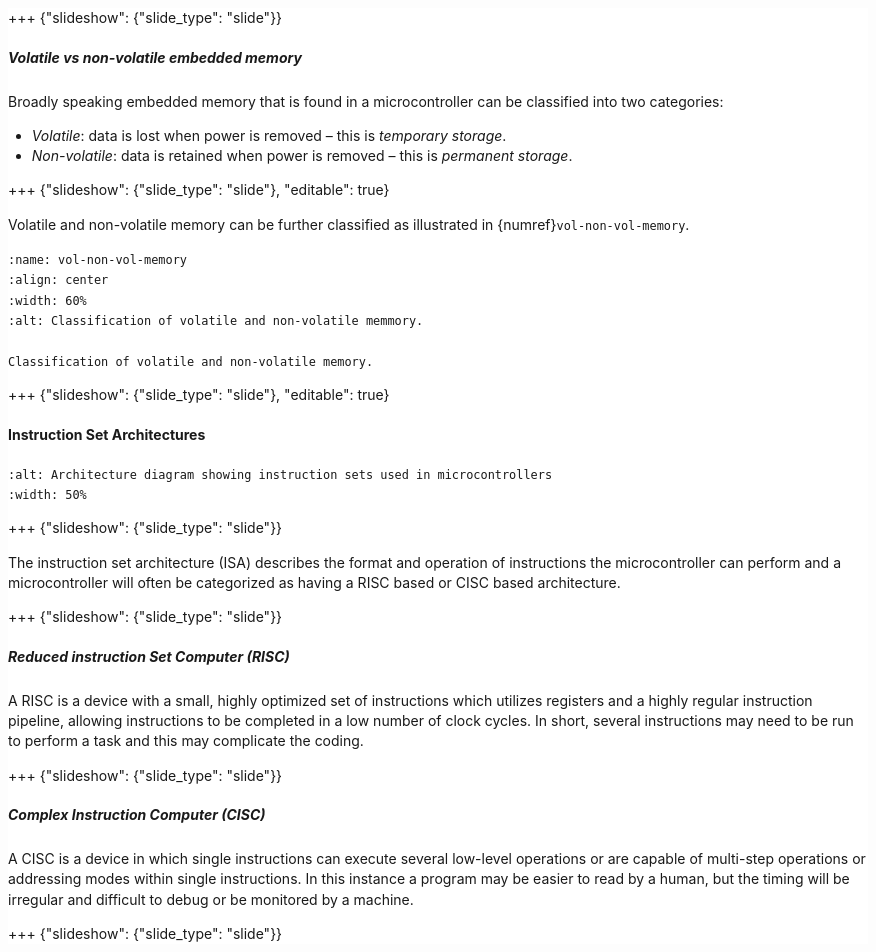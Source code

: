 +++ {"slideshow": {"slide_type": "slide"}}

##### Volatile vs non-volatile embedded memory

Broadly speaking embedded memory that is found in a microcontroller can be classified into two categories: 

- *Volatile*: data is lost when power is removed &ndash; this is *temporary storage*.
- *Non-volatile*: data is retained when power is removed &ndash; this is *permanent storage*.

+++ {"slideshow": {"slide_type": "slide"}, "editable": true}

Volatile and non-volatile memory can be further classified as illustrated in {numref}`vol-non-vol-memory`.

```{figure} pictures/memory_types.png
:name: vol-non-vol-memory
:align: center
:width: 60%
:alt: Classification of volatile and non-volatile memmory.

Classification of volatile and non-volatile memory.
```

+++ {"slideshow": {"slide_type": "slide"}, "editable": true}

#### Instruction Set Architectures

```{image} pictures/instruction_set.png
:alt: Architecture diagram showing instruction sets used in microcontrollers
:width: 50%
```

+++ {"slideshow": {"slide_type": "slide"}}

The instruction set architecture (ISA) describes the format and operation of instructions the microcontroller can perform and a microcontroller will often be categorized as having a RISC based or CISC based architecture.

+++ {"slideshow": {"slide_type": "slide"}}

##### Reduced instruction Set Computer (RISC)

A RISC is a device with a small, highly optimized set of instructions which utilizes registers and a highly regular instruction pipeline, allowing instructions to be completed in a low number of clock cycles. In short, several instructions may need to be run to perform a task and this may complicate the coding.

+++ {"slideshow": {"slide_type": "slide"}}

##### Complex Instruction Computer (CISC)

A CISC is a device in which single instructions can execute several low-level operations or are capable of multi-step operations or addressing modes within single instructions. In this instance a program may be easier to read by a human, but the timing will be irregular and difficult to debug or be monitored by a machine.

+++ {"slideshow": {"slide_type": "slide"}}
